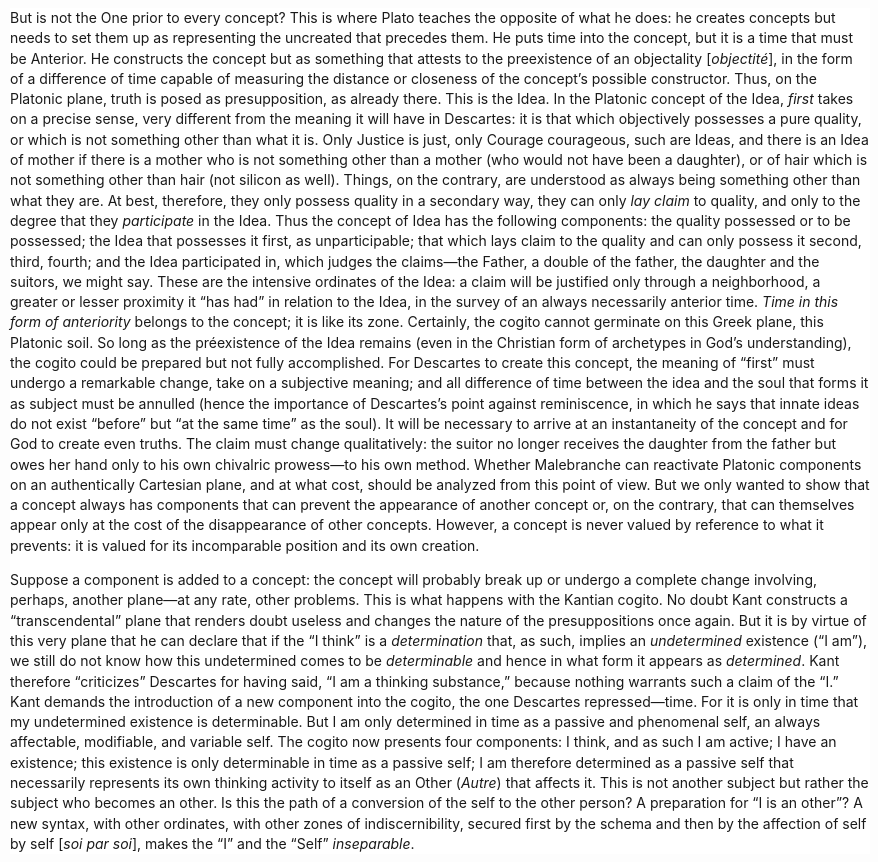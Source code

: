 But is not the One prior to every concept? This is where Plato teaches the opposite of what he does: he creates concepts but needs to set them up as representing the uncreated that precedes them. He puts time into the concept, but it is a time that must be Anterior. He constructs the concept but as something that attests to the preexistence of an objectality [*objectité*], in the form of a difference of time capable of measuring the distance or closeness of the concept’s possible constructor. Thus, on the Platonic plane, truth is posed as presupposition, as already there. This is the Idea. In the Platonic concept of the Idea, *first* takes on a precise sense, very different from the meaning it will have in Descartes: it is that which objectively possesses a pure quality, or which is not something other than what it is. Only Justice is just, only Courage courageous, such are Ideas, and there is an Idea of mother if there is a mother who is not something other than a mother (who would not have been a daughter), or of hair which is not something other than hair (not silicon as well). Things, on the contrary, are understood as always being something other than what they are. At best, therefore, they only possess quality in a secondary way, they can only *lay claim* to quality, and only to the degree that they *participate* in the Idea. Thus the concept of Idea has the following components: the quality possessed or to be possessed; the Idea that possesses it first, as unparticipable; that which lays claim to the quality and can only possess it second, third, fourth; and the Idea participated in, which judges the claims—the Father, a double of the father, the daughter and the suitors, we might say. These are the intensive ordinates of the Idea: a claim will be justified only through a neighborhood, a greater or lesser proximity it “has had” in relation to the Idea, in the survey of an always necessarily anterior time. *Time in this form of anteriority* belongs to the concept; it is like its zone. Certainly, the cogito cannot germinate on this Greek plane, this Platonic soil. So long as the préexistence of the Idea remains (even in the Christian form of archetypes in God’s understanding), the cogito could be prepared but not fully accomplished. For Descartes to create this concept, the meaning of “first” must undergo a remarkable change, take on a subjective meaning; and all difference of time between the idea and the soul that forms it as subject must be annulled (hence the importance of Descartes’s point against reminiscence, in which he says that innate ideas do not exist “before” but “at the same time” as the soul). It will be necessary to arrive at an instantaneity of the concept and for God to create even truths. The claim must change qualitatively: the suitor no longer receives the daughter from the father but owes her hand only to his own chivalric prowess—to his own method. Whether Malebranche can reactivate Platonic components on an authentically Cartesian plane, and at what cost, should be analyzed from this point of view. But we only wanted to show that a concept always has components that can prevent the appearance of another concept or, on the contrary, that can themselves appear only at the cost of the disappearance of other concepts. However, a concept is never valued by reference to what it prevents: it is valued for its incomparable position and its own creation.

Suppose a component is added to a concept: the concept will probably break up or undergo a complete change involving, perhaps, another plane—at any rate, other problems. This is what happens with the Kantian cogito. No doubt Kant constructs a “transcendental” plane that renders doubt useless and changes the nature of the presuppositions once again. But it is by virtue of this very plane that he can declare that if the “I think” is a *determination* that, as such, implies an *undetermined* existence (“I am”), we still do not know how this undetermined comes to be *determinable* and hence in what form it appears as *determined*. Kant therefore “criticizes” Descartes for having said, “I am a thinking substance,” because nothing warrants such a claim of the “I.” Kant demands the introduction of a new component into the cogito, the one Descartes repressed—time. For it is only in time that my undetermined existence is determinable. But I am only determined in time as a passive and phenomenal self, an always affectable, modifiable, and variable self. The cogito now presents four components: I think, and as such I am active; I have an existence; this existence is only determinable in time as a passive self; I am therefore determined as a passive self that necessarily represents its own thinking activity to itself as an Other (*Autre*) that affects it. This is not another subject but rather the subject who becomes an other. Is this the path of a conversion of the self to the other person? A preparation for “I is an other”? A new syntax, with other ordinates, with other zones of indiscernibility, secured first by the schema and then by the affection of self by self [*soi par soi*], makes the “I” and the “Self” *inseparable*.


[^fn1]: In order of original publication these are *Anti-Oedipus*, trans. Robert Hurley, Mark Seem, and Helen R. Lane (Minneapolis: University of Minnesota Press, 1983); *Kafka: Toward a Minor Literature*, trans. Dana Polan (Minneapolis: University of Minnesota Press, 1986); *A Thousand Plateaus*, trans. Brian Massumi (Minneapolis: University of Minnesota Press, 1987).
[^fn2]: For a general discussion of this book see Eric Alliez, *La Signature du Monde: ou, Qu’est-ce que la philosophie de Deleuze et Guattari?* (Paris: Editions du Cerf, 1993).
[^fn3]: Deleuze’s own production shows no sign of diminishing after forty years of writing. His latest work, *Critique et Clinique* (Paris: Minuit, 1993) was published on September 8, 1993. He is at present writing a work on “the greatness of Marx.”
[^fn4]: Gilles Deleuze and Claire Parnet, *Dialogues*, trans. Hugh Tomlinson and Barbara Habberjam (Minneapolis: University of Minnesota Press, 1987), p. 17.
[^fn5]: Ibid., pp. 7–8.
[^fn6]: In *Neo-Finalisme* (Paris: PUF, 1952), especially chap. 9.
[^fn7]: See also Gilles Deleuze, *The Logic of Sense*, trans. Mark Lester (New York: Columbia University Press, 1990), in which *survolant* is translated as “surveying.”
[^st1]: See translators’ introduction.
[^t165]: See translators’ introduction.